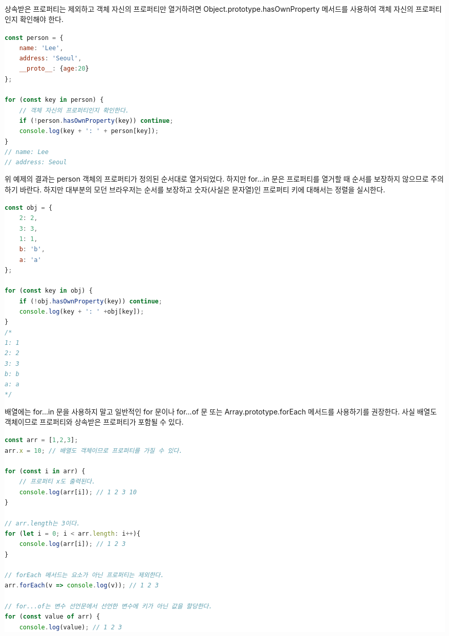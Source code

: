 상속받은 프로퍼티는 제외하고 객체 자신의 프로퍼티만 열거하려면 Object.prototype.hasOwnProperty 메서드를 사용하여 객체 자신의 프로퍼티 인지 확인해야 한다.

```javascript
const person = {
    name: 'Lee',
    address: 'Seoul',
    __proto__: {age:20}
};

for (const key in person) {
    // 객체 자신의 프로퍼티인지 확인한다.
    if (!person.hasOwnProperty(key)) continue;
    console.log(key + ': ' + person[key]);
}
// name: Lee
// address: Seoul
```

위 예제의 결과는 person 객체의 프로퍼티가 정의된 순서대로 열거되었다. 하지만 for...in 문은 프로퍼티를 열거할 때 순서를 보장하지 않으므로 주의하기 바란다. 하지만 대부분의 모던 브라우저는 순서를 보장하고 숫자(사실은 문자열)인 프로퍼티 키에 대해서는 정렬을 실시한다.

```javascript
const obj = {
    2: 2,
    3: 3,
    1: 1,
    b: 'b',
    a: 'a'
};

for (const key in obj) {
    if (!obj.hasOwnProperty(key)) continue;
    console.log(key + ': ' +obj[key]);
}
/*
1: 1
2: 2
3: 3
b: b
a: a
*/
```

배열에는 for...in 문을 사용하지 말고 일반적인 for 문이나 for...of 문 또는 Array.prototype.forEach 메서드를 사용하기를 권장한다. 사실 배열도 객체이므로 프로퍼티와 상속받은 프로퍼티가 포함될 수 있다.

```javascript
const arr = [1,2,3];
arr.x = 10; // 배열도 객체이므로 프로퍼티를 가질 수 있다.

for (const i in arr) {
    // 프로퍼티 x도 출력된다.
    console.log(arr[i]); // 1 2 3 10
}

// arr.length는 3이다.
for (let i = 0; i < arr.length: i++){
    console.log(arr[i]); // 1 2 3
}

// forEach 메서드는 요소가 아닌 프로퍼티는 제외한다. 
arr.forEach(v => console.log(v)); // 1 2 3

// for...of는 변수 선언문에서 선언한 변수에 키가 아닌 값을 할당한다. 
for (const value of arr) {
    console.log(value); // 1 2 3
```